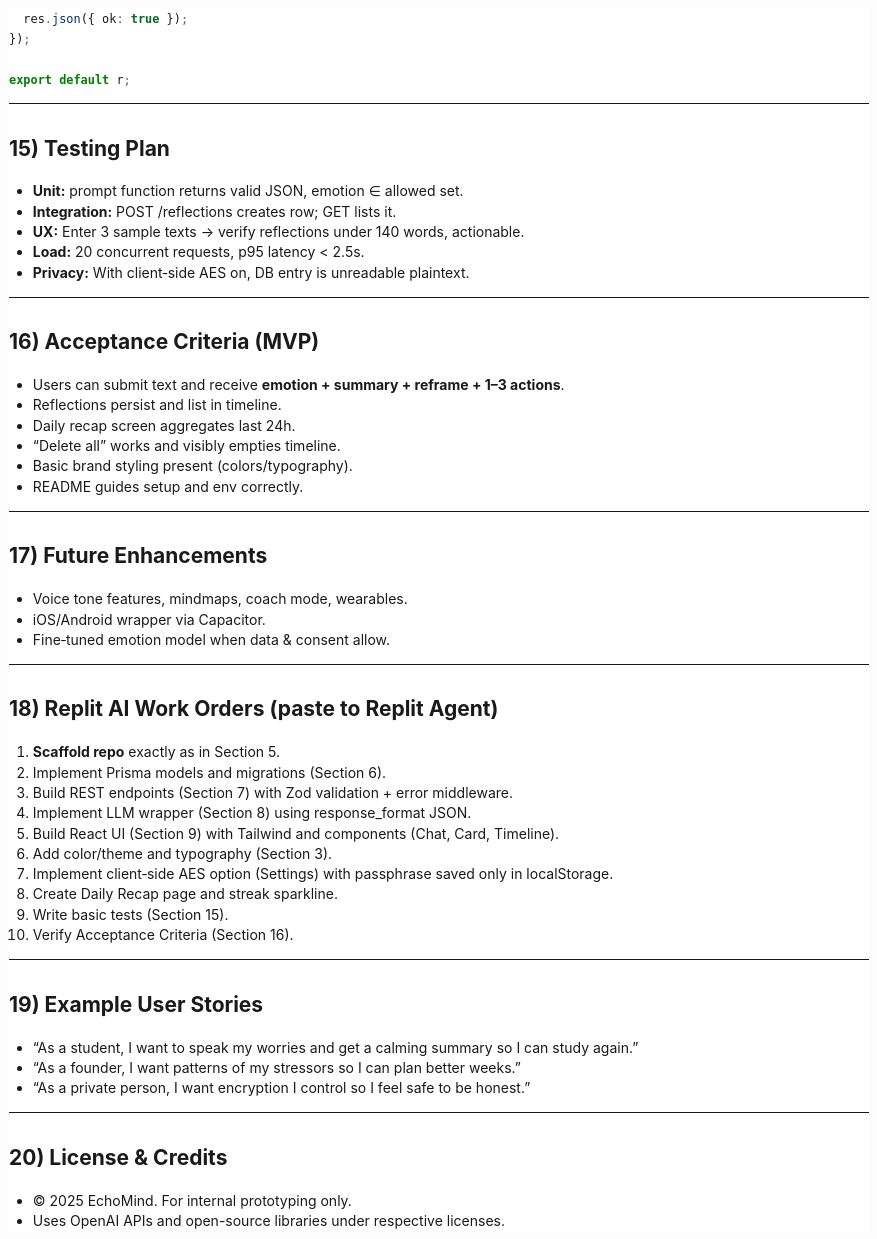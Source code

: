 ```ts
  res.json({ ok: true });
});

export default r;
```

---

## 15) Testing Plan
- **Unit:** prompt function returns valid JSON, emotion ∈ allowed set.
- **Integration:** POST /reflections creates row; GET lists it.
- **UX:** Enter 3 sample texts → verify reflections under 140 words, actionable.
- **Load:** 20 concurrent requests, p95 latency < 2.5s.
- **Privacy:** With client‑side AES on, DB entry is unreadable plaintext.

---

## 16) Acceptance Criteria (MVP)
- Users can submit text and receive **emotion + summary + reframe + 1–3 actions**.
- Reflections persist and list in timeline.
- Daily recap screen aggregates last 24h.
- “Delete all” works and visibly empties timeline.
- Basic brand styling present (colors/typography).
- README guides setup and env correctly.

---

## 17) Future Enhancements
- Voice tone features, mindmaps, coach mode, wearables.
- iOS/Android wrapper via Capacitor.
- Fine‑tuned emotion model when data & consent allow.

---

## 18) Replit AI Work Orders (paste to Replit Agent)
1. **Scaffold repo** exactly as in Section 5.  
2. Implement Prisma models and migrations (Section 6).  
3. Build REST endpoints (Section 7) with Zod validation + error middleware.  
4. Implement LLM wrapper (Section 8) using response_format JSON.  
5. Build React UI (Section 9) with Tailwind and components (Chat, Card, Timeline).  
6. Add color/theme and typography (Section 3).  
7. Implement client‑side AES option (Settings) with passphrase saved only in localStorage.  
8. Create Daily Recap page and streak sparkline.  
9. Write basic tests (Section 15).  
10. Verify Acceptance Criteria (Section 16).

---

## 19) Example User Stories
- “As a student, I want to speak my worries and get a calming summary so I can study again.”
- “As a founder, I want patterns of my stressors so I can plan better weeks.”
- “As a private person, I want encryption I control so I feel safe to be honest.”

---

## 20) License & Credits
- © 2025 EchoMind. For internal prototyping only.  
- Uses OpenAI APIs and open-source libraries under respective licenses.
